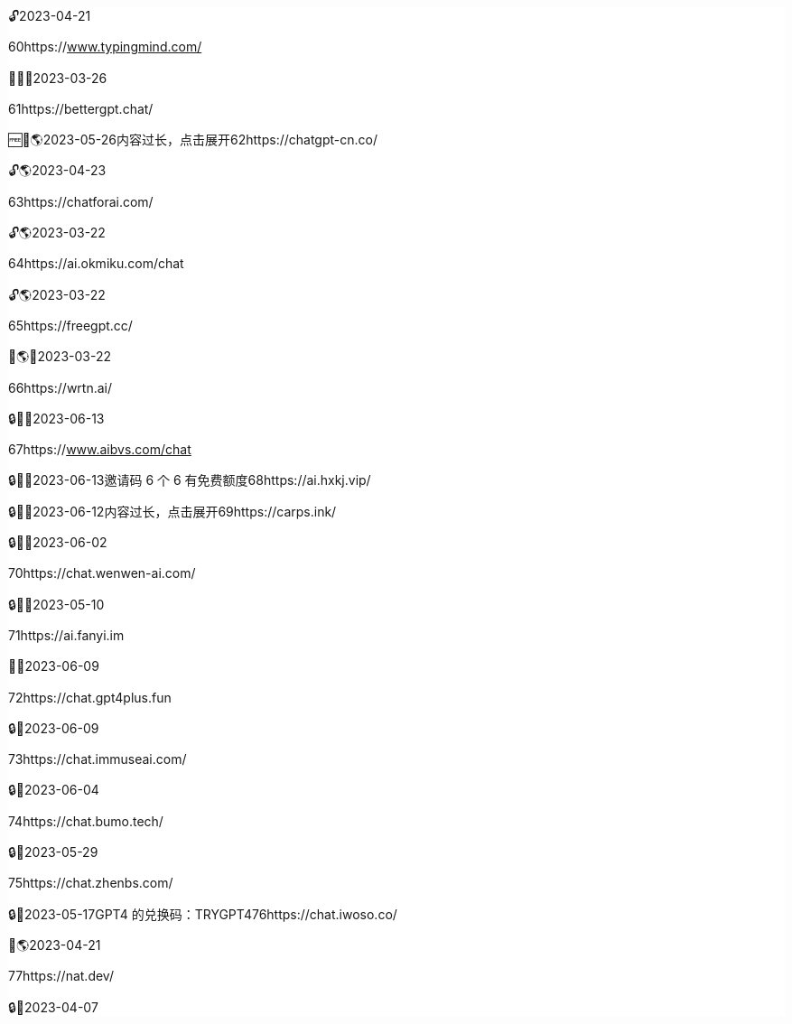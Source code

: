 🔓2023-04-21

60https://www.typingmind.com/

🔑💪🧰2023-03-26

61https://bettergpt.chat/

🆓🔑🌎2023-05-26内容过长，点击展开62https://chatgpt-cn.co/

🔓🌎2023-04-23

63https://chatforai.com/

🔓🌎2023-03-22

64https://ai.okmiku.com/chat

🔓🌎2023-03-22

65https://freegpt.cc/

🔑🌎💪2023-03-22

66https://wrtn.ai/

🔒💪🧰2023-06-13

67https://www.aibvs.com/chat

🔒💪🧰2023-06-13邀请码 6 个 6 有免费额度68https://ai.hxkj.vip/

🔒💪🧰2023-06-12内容过长，点击展开69https://carps.ink/

🔒💪🧰2023-06-02

70https://chat.wenwen-ai.com/

🔒💪🧰2023-05-10

71https://ai.fanyi.im

👀💪2023-06-09

72https://chat.gpt4plus.fun

🔒💪2023-06-09

73https://chat.immuseai.com/

🔒💪2023-06-04

74https://chat.bumo.tech/

🔒💪2023-05-29

75https://chat.zhenbs.com/

🔒💪2023-05-17GPT4 的兑换码：TRYGPT476https://chat.iwoso.co/

🔑🌎2023-04-21

77https://nat.dev/

🔒💪2023-04-07
